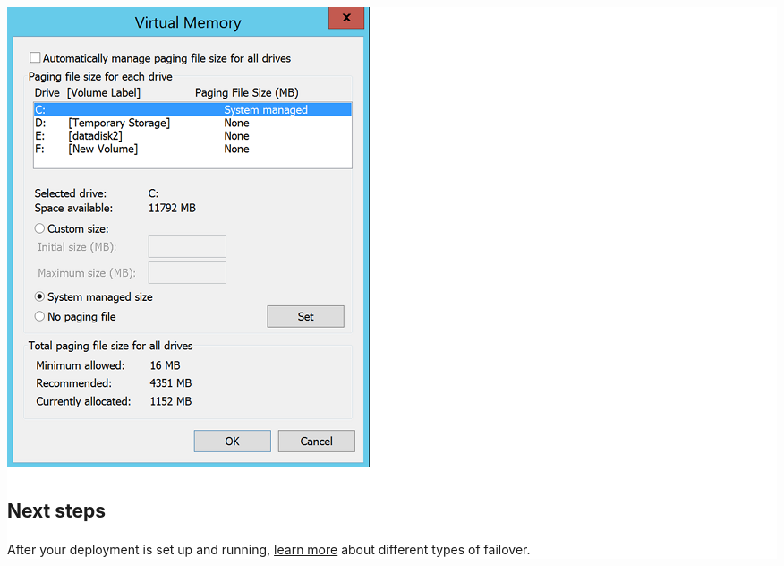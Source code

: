 ![Paging file settings on Azure virtual machine](./media/site-recovery-exclude-disk/pagefile-on-Azure-vm-after-failover-2.png)

## Next steps
After your deployment is set up and running, [learn more](site-recovery-failover.md) about different types of failover.
